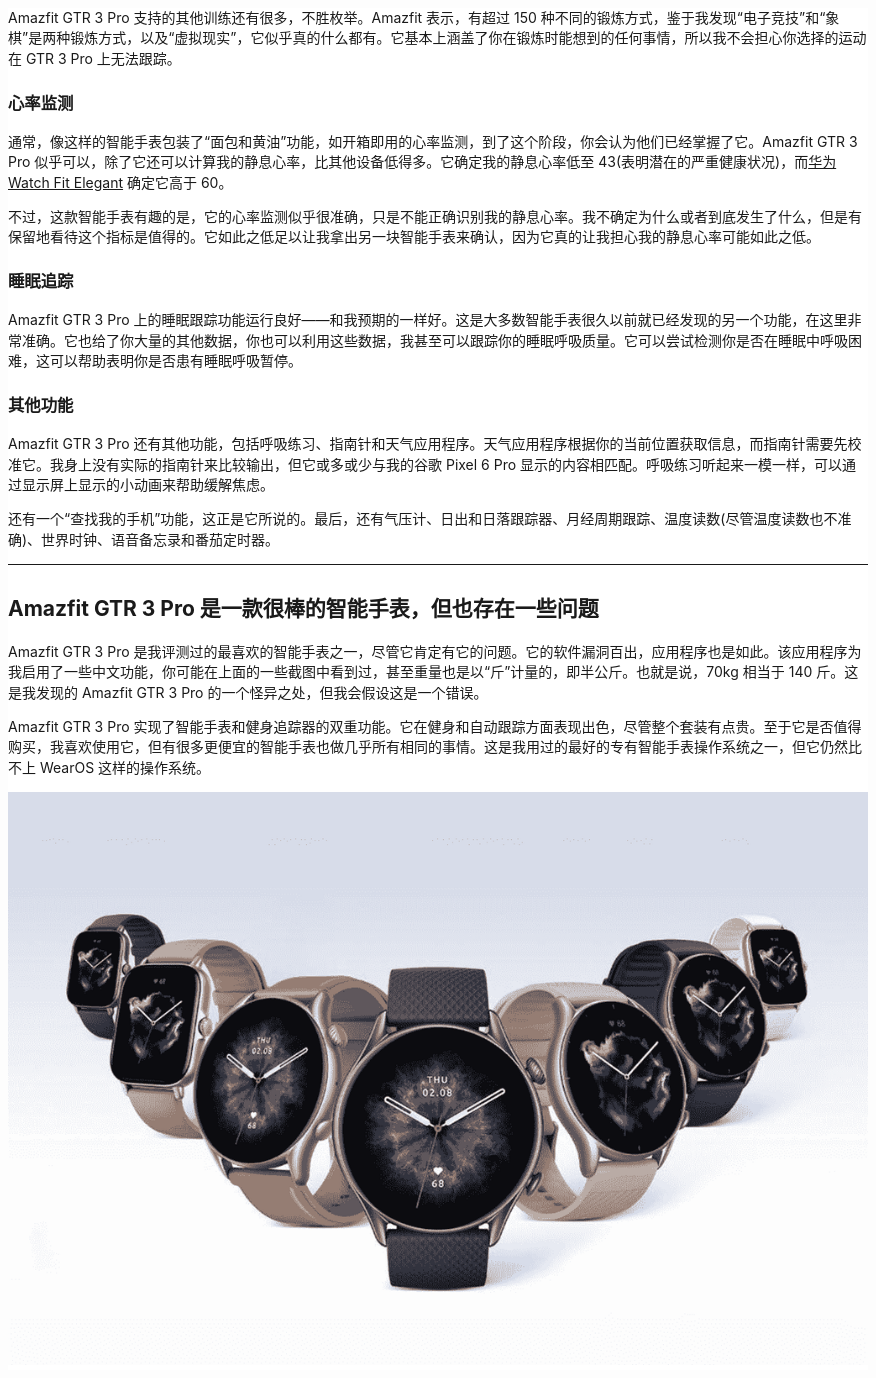 Amazfit GTR 3 Pro 支持的其他训练还有很多，不胜枚举。Amazfit 表示，有超过 150 种不同的锻炼方式，鉴于我发现“电子竞技”和“象棋”是两种锻炼方式，以及“虚拟现实”，它似乎真的什么都有。它基本上涵盖了你在锻炼时能想到的任何事情，所以我不会担心你选择的运动在 GTR 3 Pro 上无法跟踪。

### 心率监测

通常，像这样的智能手表包装了“面包和黄油”功能，如开箱即用的心率监测，到了这个阶段，你会认为他们已经掌握了它。Amazfit GTR 3 Pro 似乎可以，除了它还可以计算我的静息心率，比其他设备低得多。它确定我的静息心率低至 43(表明潜在的严重健康状况)，而[华为 Watch Fit Elegant](https://www.xda-developers.com/huawei-watch-fit-elegant-review/) 确定它高于 60。

不过，这款智能手表有趣的是，它的心率监测似乎很准确，只是不能正确识别我的静息心率。我不确定为什么或者到底发生了什么，但是有保留地看待这个指标是值得的。它如此之低足以让我拿出另一块智能手表来确认，因为它真的让我担心我的静息心率可能如此之低。

### 睡眠追踪

Amazfit GTR 3 Pro 上的睡眠跟踪功能运行良好——和我预期的一样好。这是大多数智能手表很久以前就已经发现的另一个功能，在这里非常准确。它也给了你大量的其他数据，你也可以利用这些数据，我甚至可以跟踪你的睡眠呼吸质量。它可以尝试检测你是否在睡眠中呼吸困难，这可以帮助表明你是否患有睡眠呼吸暂停。

### 其他功能

Amazfit GTR 3 Pro 还有其他功能，包括呼吸练习、指南针和天气应用程序。天气应用程序根据你的当前位置获取信息，而指南针需要先校准它。我身上没有实际的指南针来比较输出，但它或多或少与我的谷歌 Pixel 6 Pro 显示的内容相匹配。呼吸练习听起来一模一样，可以通过显示屏上显示的小动画来帮助缓解焦虑。

还有一个“查找我的手机”功能，这正是它所说的。最后，还有气压计、日出和日落跟踪器、月经周期跟踪、温度读数(尽管温度读数也不准确)、世界时钟、语音备忘录和番茄定时器。

* * *

## Amazfit GTR 3 Pro 是一款很棒的智能手表，但也存在一些问题

Amazfit GTR 3 Pro 是我评测过的最喜欢的智能手表之一，尽管它肯定有它的问题。它的软件漏洞百出，应用程序也是如此。该应用程序为我启用了一些中文功能，你可能在上面的一些截图中看到过，甚至重量也是以“斤”计量的，即半公斤。也就是说，70kg 相当于 140 斤。这是我发现的 Amazfit GTR 3 Pro 的一个怪异之处，但我会假设这是一个错误。

Amazfit GTR 3 Pro 实现了智能手表和健身追踪器的双重功能。它在健身和自动跟踪方面表现出色，尽管整个套装有点贵。至于它是否值得购买，我喜欢使用它，但有很多更便宜的智能手表也做几乎所有相同的事情。这是我用过的最好的专有智能手表操作系统之一，但它仍然比不上 WearOS 这样的操作系统。

 <picture>![The Amazfit GTR 3 Pro is a smartwatch that tries to do it all, and definitely achieves something special when it comes to the basics.](img/803299897999baf46430790c05200e6a.png)</picture> 
